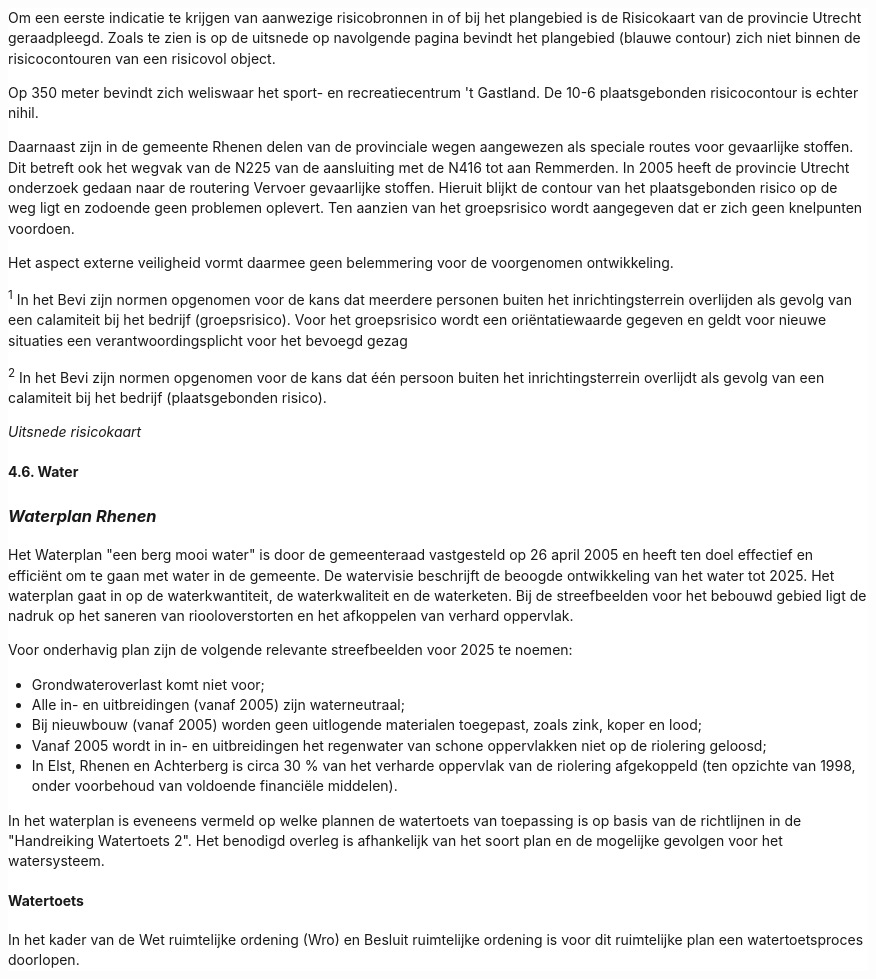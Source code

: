 Om een eerste indicatie te krijgen van aanwezige risicobronnen in of bij het plangebied is de Risicokaart van de provincie Utrecht geraadpleegd. Zoals te zien is op de uitsnede op navolgende pagina bevindt het plangebied (blauwe contour) zich niet binnen de risicocontouren van een risicovol object.

Op 350 meter bevindt zich weliswaar het sport- en recreatiecentrum 't Gastland. De 10-6 plaatsgebonden risicocontour is echter nihil.

Daarnaast zijn in de gemeente Rhenen delen van de provinciale wegen aangewezen als speciale routes voor gevaarlijke stoffen. Dit betreft ook het wegvak van de N225 van de aansluiting met de N416 tot aan Remmerden. In 2005 heeft de provincie Utrecht onderzoek gedaan naar de routering Vervoer gevaarlijke stoffen. Hieruit blijkt de contour van het plaatsgebonden risico op de weg ligt en zodoende geen problemen oplevert. Ten aanzien van het groepsrisico wordt aangegeven dat er zich geen knelpunten voordoen.

Het aspect externe veiligheid vormt daarmee geen belemmering voor de voorgenomen ontwikkeling.

<sup>1</sup> In het Bevi zijn normen opgenomen voor de kans dat meerdere personen buiten het inrichtingsterrein overlijden als gevolg van een calamiteit bij het bedrijf (groepsrisico). Voor het groepsrisico wordt een oriëntatiewaarde gegeven en geldt voor nieuwe situaties een verantwoordingsplicht voor het bevoegd gezag

<sup>2</sup> In het Bevi zijn normen opgenomen voor de kans dat één persoon buiten het inrichtingsterrein overlijdt als gevolg van een calamiteit bij het bedrijf (plaatsgebonden risico).

*Uitsnede risicokaart*

#### **4.6. Water**

### *Waterplan Rhenen*

Het Waterplan "een berg mooi water" is door de gemeenteraad vastgesteld op 26 april 2005 en heeft ten doel effectief en efficiënt om te gaan met water in de gemeente. De watervisie beschrijft de beoogde ontwikkeling van het water tot 2025. Het waterplan gaat in op de waterkwantiteit, de waterkwaliteit en de waterketen. Bij de streefbeelden voor het bebouwd gebied ligt de nadruk op het saneren van riooloverstorten en het afkoppelen van verhard oppervlak.

Voor onderhavig plan zijn de volgende relevante streefbeelden voor 2025 te noemen:

- Grondwateroverlast komt niet voor;
- Alle in- en uitbreidingen (vanaf 2005) zijn waterneutraal;
- Bij nieuwbouw (vanaf 2005) worden geen uitlogende materialen toegepast, zoals zink, koper en lood;
- Vanaf 2005 wordt in in- en uitbreidingen het regenwater van schone oppervlakken niet op de riolering geloosd;
- In Elst, Rhenen en Achterberg is circa 30 % van het verharde oppervlak van de riolering afgekoppeld (ten opzichte van 1998, onder voorbehoud van voldoende financiële middelen).

In het waterplan is eveneens vermeld op welke plannen de watertoets van toepassing is op basis van de richtlijnen in de "Handreiking Watertoets 2". Het benodigd overleg is afhankelijk van het soort plan en de mogelijke gevolgen voor het watersysteem.

#### Watertoets

In het kader van de Wet ruimtelijke ordening (Wro) en Besluit ruimtelijke ordening is voor dit ruimtelijke plan een watertoetsproces doorlopen.
